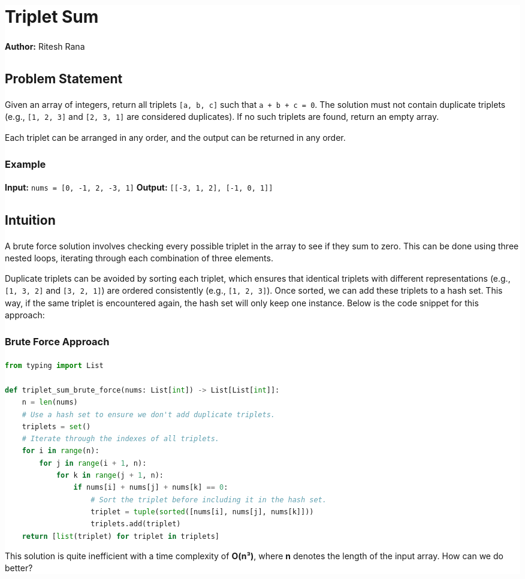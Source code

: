 # Triplet Sum

**Author:** Ritesh Rana

## Problem Statement

Given an array of integers, return all triplets `[a, b, c]` such that `a + b + c = 0`. The solution must not contain duplicate triplets (e.g., `[1, 2, 3]` and `[2, 3, 1]` are considered duplicates). If no such triplets are found, return an empty array.

Each triplet can be arranged in any order, and the output can be returned in any order.

### Example

**Input:** `nums = [0, -1, 2, -3, 1]`
**Output:** `[[-3, 1, 2], [-1, 0, 1]]`

## Intuition

A brute force solution involves checking every possible triplet in the array to see if they sum to zero. This can be done using three nested loops, iterating through each combination of three elements.

Duplicate triplets can be avoided by sorting each triplet, which ensures that identical triplets with different representations (e.g., `[1, 3, 2]` and `[3, 2, 1]`) are ordered consistently (e.g., `[1, 2, 3]`). Once sorted, we can add these triplets to a hash set. This way, if the same triplet is encountered again, the hash set will only keep one instance. Below is the code snippet for this approach:

### Brute Force Approach

```python
from typing import List
   
def triplet_sum_brute_force(nums: List[int]) -> List[List[int]]:
    n = len(nums)
    # Use a hash set to ensure we don't add duplicate triplets.
    triplets = set()
    # Iterate through the indexes of all triplets.
    for i in range(n):
        for j in range(i + 1, n):
            for k in range(j + 1, n):
                if nums[i] + nums[j] + nums[k] == 0:
                    # Sort the triplet before including it in the hash set.
                    triplet = tuple(sorted([nums[i], nums[j], nums[k]]))
                    triplets.add(triplet)
    return [list(triplet) for triplet in triplets]
```

This solution is quite inefficient with a time complexity of **O(n³)**, where **n** denotes the length of the input array. How can we do better?
